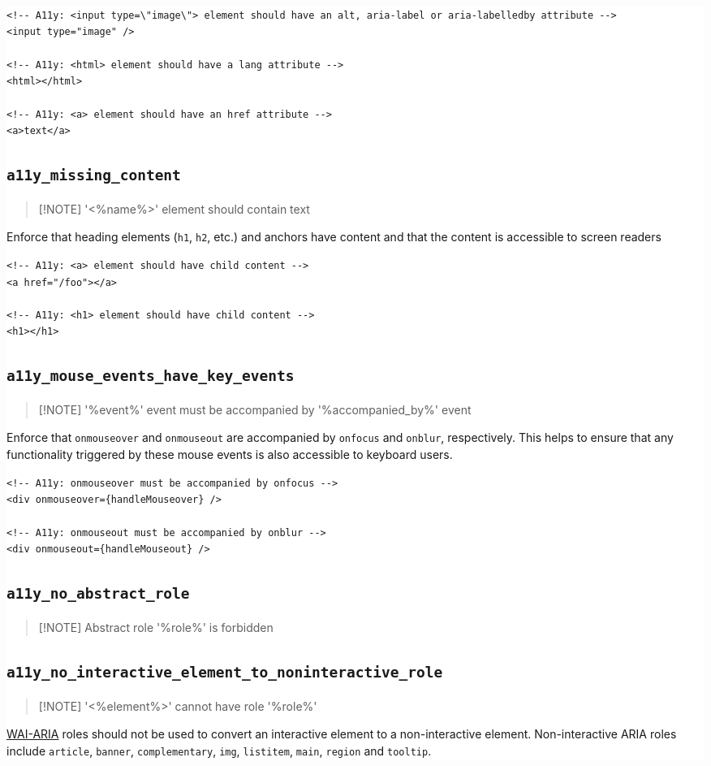 ```svelte
<!-- A11y: <input type=\"image\"> element should have an alt, aria-label or aria-labelledby attribute -->
<input type="image" />

<!-- A11y: <html> element should have a lang attribute -->
<html></html>

<!-- A11y: <a> element should have an href attribute -->
<a>text</a>
```

## `a11y_missing_content`

> [!NOTE] '\<%name%>' element should contain text

Enforce that heading elements (`h1`, `h2`, etc.) and anchors have content and that the content is accessible to screen readers

```svelte
<!-- A11y: <a> element should have child content -->
<a href="/foo"></a>

<!-- A11y: <h1> element should have child content -->
<h1></h1>
```

## `a11y_mouse_events_have_key_events`

> [!NOTE] '%event%' event must be accompanied by '%accompanied_by%' event

Enforce that `onmouseover` and `onmouseout` are accompanied by `onfocus` and `onblur`, respectively. This helps to ensure that any functionality triggered by these mouse events is also accessible to keyboard users.

```svelte
<!-- A11y: onmouseover must be accompanied by onfocus -->
<div onmouseover={handleMouseover} />

<!-- A11y: onmouseout must be accompanied by onblur -->
<div onmouseout={handleMouseout} />
```

## `a11y_no_abstract_role`

> [!NOTE] Abstract role '%role%' is forbidden

## `a11y_no_interactive_element_to_noninteractive_role`

> [!NOTE] '\<%element%>' cannot have role '%role%'

[WAI-ARIA](https://www.w3.org/TR/wai-aria-1.1/#usage_intro) roles should not be used to convert an interactive element to a non-interactive element. Non-interactive ARIA roles include `article`, `banner`, `complementary`, `img`, `listitem`, `main`, `region` and `tooltip`.
